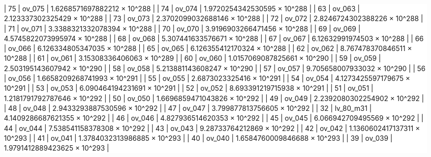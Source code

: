 | 75 | ov_075 | 1.6268571697882212 × 10^288 |
| 74 | ov_074 | 1.9720254342530595 × 10^288 |
| 63 | ov_063 | 2.123337302325429 × 10^288 |
| 73 | ov_073 | 2.3702099032688146 × 10^288 |
| 72 | ov_072 | 2.8246724302388226 × 10^288 |
| 71 | ov_071 | 3.3388321332078394 × 10^288 |
| 70 | ov_070 | 3.9196903266471456 × 10^288 |
| 69 | ov_069 | 4.5745822073995974 × 10^288 |
| 68 | ov_068 | 5.307441633576671 × 10^288 |
| 67 | ov_067 | 6.12632991974503 × 10^288 |
| 66 | ov_066 | 6.126334805347035 × 10^288 |
| 65 | ov_065 | 6.126355412170324 × 10^288 |
| 62 | ov_062 | 8.767478370846511 × 10^288 |
| 61 | ov_061 | 3.15308336406063 × 10^289 |
| 60 | ov_060 | 1.0157069087825661 × 10^290 |
| 59 | ov_059 | 2.503195143607942 × 10^290 |
| 58 | ov_058 | 5.213881143608247 × 10^290 |
| 57 | ov_057 | 9.705658007933032 × 10^290 |
| 56 | ov_056 | 1.6658209268741993 × 10^291 |
| 55 | ov_055 | 2.6873023325416 × 10^291 |
| 54 | ov_054 | 4.1273425597179675 × 10^291 |
| 53 | ov_053 | 6.090464194231691 × 10^291 |
| 52 | ov_052 | 8.693391219715938 × 10^291 |
| 51 | ov_051 | 1.2181791792787646 × 10^292 |
| 50 | ov_050 | 1.6696859471043826 × 10^292 |
| 49 | ov_049 | 2.2392080302254902 × 10^292 |
| 48 | ov_048 | 2.9433293887530596 × 10^292 |
| 47 | ov_047 | 3.799877813756605 × 10^292 |
| 32 | lv_80_m31 | 4.1409286687621355 × 10^292 |
| 46 | ov_046 | 4.827936514620353 × 10^292 |
| 45 | ov_045 | 6.066942709495569 × 10^292 |
| 44 | ov_044 | 7.538541158378308 × 10^292 |
| 43 | ov_043 | 9.28733764212869 × 10^292 |
| 42 | ov_042 | 1.1360602417137311 × 10^293 |
| 41 | ov_041 | 1.3784032313986885 × 10^293 |
| 40 | ov_040 | 1.6584760009846688 × 10^293 |
| 39 | ov_039 | 1.9791412889423625 × 10^293 |